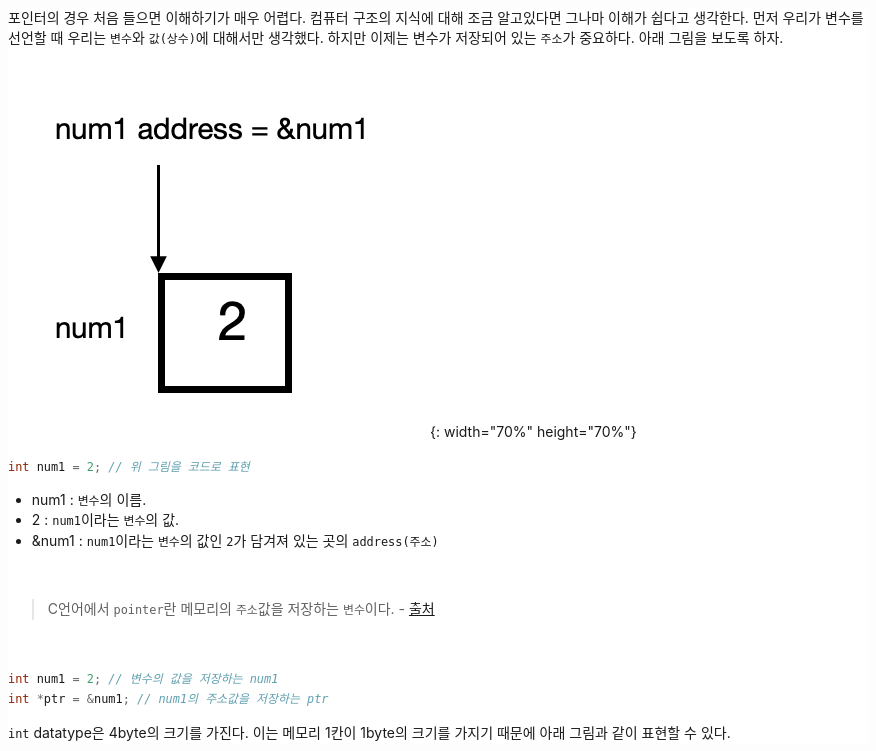 포인터의 경우 처음 들으면 이해하기가 매우 어렵다. 컴퓨터 구조의 지식에 대해 조금 알고있다면 그나마 이해가 쉽다고 생각한다. 먼저 우리가 변수를 선언할 때 우리는 `변수`와 `값(상수)`에 대해서만 생각했다. 하지만 이제는 변수가 저장되어 있는 `주소`가 중요하다. 아래 그림을 보도록 하자.

![Cstudy3_2](https://github.com/xi-jjun/xi-jjun.github.io/blob/master/_posts/club/img/Cstudy3_2.png?raw=True){: width="70%" height="70%"}

```c
int num1 = 2; // 위 그림을 코드로 표현
```

- num1 : `변수`의 이름.
- 2 : `num1`이라는 `변수`의 값.
- &num1 : `num1`이라는 `변수`의 값인 `2`가 담겨져 있는 곳의 `address(주소)`

<br>

>C언어에서 `pointer`란 메모리의 `주소`값을 저장하는 `변수`이다. - [출처](http://tcpschool.com/c/c_pointer_intro)

<br>

```c
int num1 = 2; // 변수의 값을 저장하는 num1
int *ptr = &num1; // num1의 주소값을 저장하는 ptr
```

`int` datatype은 4byte의 크기를 가진다. 이는 메모리 1칸이 1byte의 크기를 가지기 때문에 아래 그림과 같이 표현할 수 있다.
